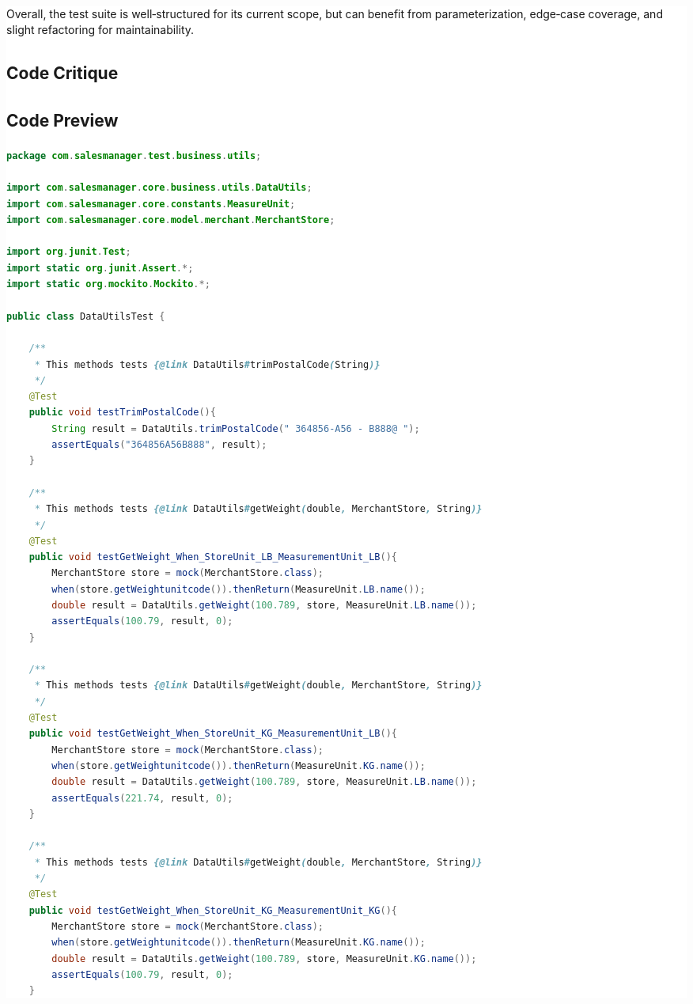 Overall, the test suite is well‑structured for its current scope, but can benefit from parameterization, edge‑case coverage, and slight refactoring for maintainability.

## Code Critique



## Code Preview

```java
package com.salesmanager.test.business.utils;

import com.salesmanager.core.business.utils.DataUtils;
import com.salesmanager.core.constants.MeasureUnit;
import com.salesmanager.core.model.merchant.MerchantStore;

import org.junit.Test;
import static org.junit.Assert.*;
import static org.mockito.Mockito.*;

public class DataUtilsTest {

    /**
     * This methods tests {@link DataUtils#trimPostalCode(String)}
     */
    @Test
    public void testTrimPostalCode(){
        String result = DataUtils.trimPostalCode(" 364856-A56 - B888@ ");
        assertEquals("364856A56B888", result);
    }

    /**
     * This methods tests {@link DataUtils#getWeight(double, MerchantStore, String)}
     */
    @Test
    public void testGetWeight_When_StoreUnit_LB_MeasurementUnit_LB(){
        MerchantStore store = mock(MerchantStore.class);
        when(store.getWeightunitcode()).thenReturn(MeasureUnit.LB.name());
        double result = DataUtils.getWeight(100.789, store, MeasureUnit.LB.name());
        assertEquals(100.79, result, 0);
    }

    /**
     * This methods tests {@link DataUtils#getWeight(double, MerchantStore, String)}
     */
    @Test
    public void testGetWeight_When_StoreUnit_KG_MeasurementUnit_LB(){
        MerchantStore store = mock(MerchantStore.class);
        when(store.getWeightunitcode()).thenReturn(MeasureUnit.KG.name());
        double result = DataUtils.getWeight(100.789, store, MeasureUnit.LB.name());
        assertEquals(221.74, result, 0);
    }

    /**
     * This methods tests {@link DataUtils#getWeight(double, MerchantStore, String)}
     */
    @Test
    public void testGetWeight_When_StoreUnit_KG_MeasurementUnit_KG(){
        MerchantStore store = mock(MerchantStore.class);
        when(store.getWeightunitcode()).thenReturn(MeasureUnit.KG.name());
        double result = DataUtils.getWeight(100.789, store, MeasureUnit.KG.name());
        assertEquals(100.79, result, 0);
    }

```